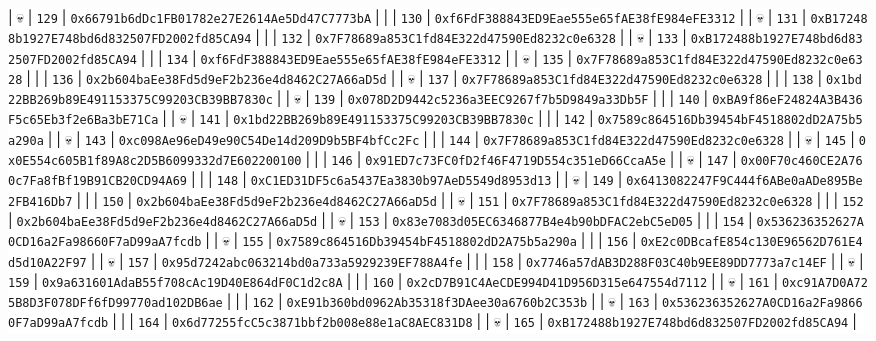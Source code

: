 | 💀 | `129` | `0x66791b6dDc1FB01782e27E2614Ae5Dd47C7773bA` |
|  | `130` | `0xf6FdF388843ED9Eae555e65fAE38fE984eFE3312` |
| 💀 | `131` | `0xB172488b1927E748bd6d832507FD2002fd85CA94` |
|  | `132` | `0x7F78689a853C1fd84E322d47590Ed8232c0e6328` |
| 💀 | `133` | `0xB172488b1927E748bd6d832507FD2002fd85CA94` |
|  | `134` | `0xf6FdF388843ED9Eae555e65fAE38fE984eFE3312` |
| 💀 | `135` | `0x7F78689a853C1fd84E322d47590Ed8232c0e6328` |
|  | `136` | `0x2b604baEe38Fd5d9eF2b236e4d8462C27A66aD5d` |
| 💀 | `137` | `0x7F78689a853C1fd84E322d47590Ed8232c0e6328` |
|  | `138` | `0x1bd22BB269b89E491153375C99203CB39BB7830c` |
| 💀 | `139` | `0x078D2D9442c5236a3EEC9267f7b5D9849a33Db5F` |
|  | `140` | `0xBA9f86eF24824A3B436F5c65Eb3f2e6Ba3bE71Ca` |
| 💀 | `141` | `0x1bd22BB269b89E491153375C99203CB39BB7830c` |
|  | `142` | `0x7589c864516Db39454bF4518802dD2A75b5a290a` |
| 💀 | `143` | `0xc098Ae96eD49e90C54De14d209D9b5BF4bfCc2Fc` |
|  | `144` | `0x7F78689a853C1fd84E322d47590Ed8232c0e6328` |
| 💀 | `145` | `0x0E554c605B1f89A8c2D5B6099332d7E602200100` |
|  | `146` | `0x91ED7c73FC0fD2f46F4719D554c351eD66CcaA5e` |
| 💀 | `147` | `0x00F70c460CE2A760c7Fa8fBf19B91CB20CD94A69` |
|  | `148` | `0xC1ED31DF5c6a5437Ea3830b97AeD5549d8953d13` |
| 💀 | `149` | `0x6413082247F9C444f6ABe0aADe895Be2FB416Db7` |
|  | `150` | `0x2b604baEe38Fd5d9eF2b236e4d8462C27A66aD5d` |
| 💀 | `151` | `0x7F78689a853C1fd84E322d47590Ed8232c0e6328` |
|  | `152` | `0x2b604baEe38Fd5d9eF2b236e4d8462C27A66aD5d` |
| 💀 | `153` | `0x83e7083d05EC6346877B4e4b90bDFAC2ebC5eD05` |
|  | `154` | `0x536236352627A0CD16a2Fa98660F7aD99aA7fcdb` |
| 💀 | `155` | `0x7589c864516Db39454bF4518802dD2A75b5a290a` |
|  | `156` | `0xE2c0DBcafE854c130E96562D761E4d5d10A22F97` |
| 💀 | `157` | `0x95d7242abc063214bd0a733a5929239EF788A4fe` |
|  | `158` | `0x7746a57dAB3D288F03C40b9EE89DD7773a7c14EF` |
| 💀 | `159` | `0x9a631601AdaB55f708cAc19D40E864dF0C1d2c8A` |
|  | `160` | `0x2cD7B91C4AeCDE994D41D956D315e647554d7112` |
| 💀 | `161` | `0xc91A7D0A725B8D3F078DFf6fD99770ad102DB6ae` |
|  | `162` | `0xE91b360bd0962Ab35318f3DAee30a6760b2C353b` |
| 💀 | `163` | `0x536236352627A0CD16a2Fa98660F7aD99aA7fcdb` |
|  | `164` | `0x6d77255fcC5c3871bbf2b008e88e1aC8AEC831D8` |
| 💀 | `165` | `0xB172488b1927E748bd6d832507FD2002fd85CA94` |